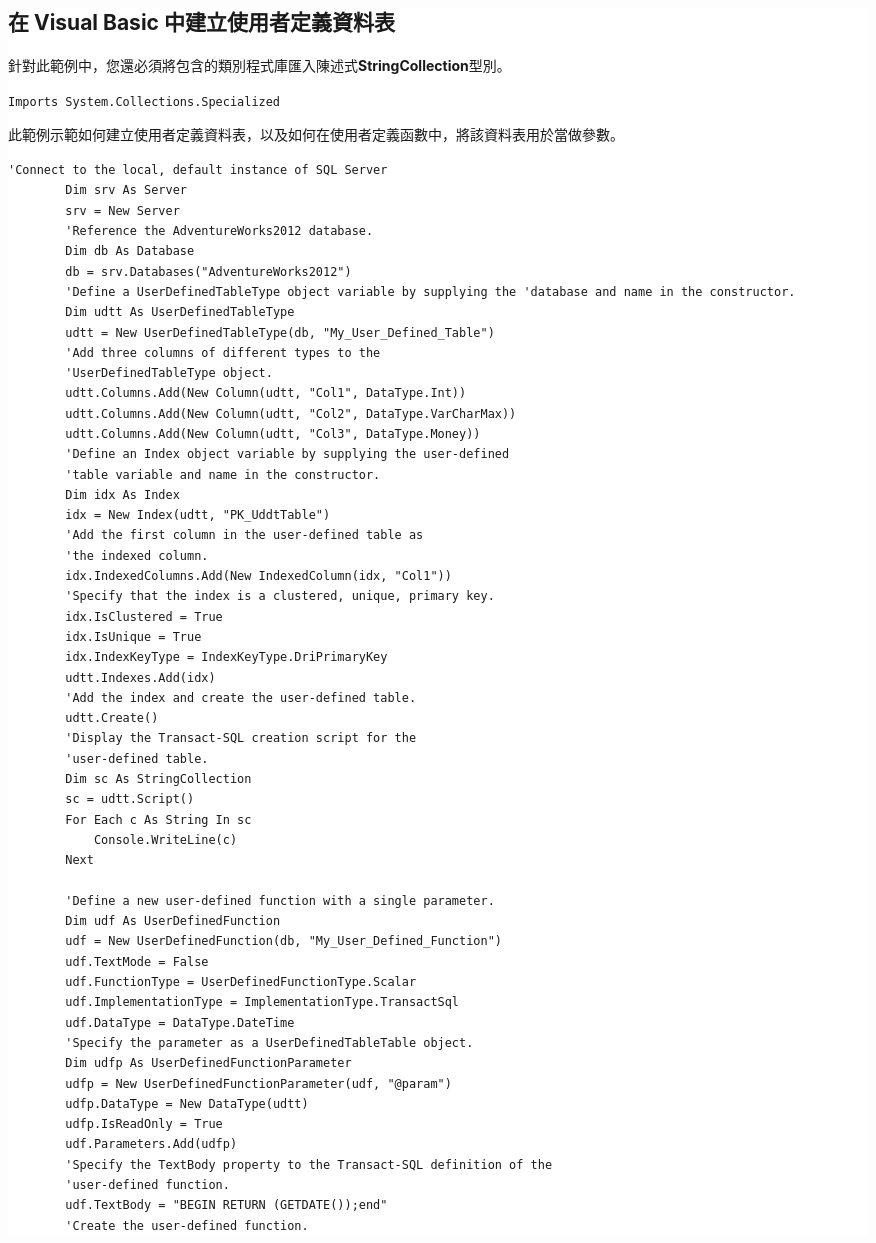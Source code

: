   
## <a name="creating-a-user-defined-table-in-visual-basic"></a>在 Visual Basic 中建立使用者定義資料表  
 針對此範例中，您還必須將包含的類別程式庫匯入陳述式**StringCollection**型別。  
  
 `Imports System.Collections.Specialized`  
  
 此範例示範如何建立使用者定義資料表，以及如何在使用者定義函數中，將該資料表用於當做參數。  
  
```VBNET  
'Connect to the local, default instance of SQL Server  
        Dim srv As Server  
        srv = New Server  
        'Reference the AdventureWorks2012 database.  
        Dim db As Database  
        db = srv.Databases("AdventureWorks2012")  
        'Define a UserDefinedTableType object variable by supplying the 'database and name in the constructor.  
        Dim udtt As UserDefinedTableType  
        udtt = New UserDefinedTableType(db, "My_User_Defined_Table")  
        'Add three columns of different types to the  
        'UserDefinedTableType object.  
        udtt.Columns.Add(New Column(udtt, "Col1", DataType.Int))  
        udtt.Columns.Add(New Column(udtt, "Col2", DataType.VarCharMax))  
        udtt.Columns.Add(New Column(udtt, "Col3", DataType.Money))  
        'Define an Index object variable by supplying the user-defined  
        'table variable and name in the constructor.  
        Dim idx As Index  
        idx = New Index(udtt, "PK_UddtTable")  
        'Add the first column in the user-defined table as  
        'the indexed column.  
        idx.IndexedColumns.Add(New IndexedColumn(idx, "Col1"))  
        'Specify that the index is a clustered, unique, primary key.  
        idx.IsClustered = True  
        idx.IsUnique = True  
        idx.IndexKeyType = IndexKeyType.DriPrimaryKey  
        udtt.Indexes.Add(idx)  
        'Add the index and create the user-defined table.  
        udtt.Create()  
        'Display the Transact-SQL creation script for the  
        'user-defined table.  
        Dim sc As StringCollection  
        sc = udtt.Script()  
        For Each c As String In sc  
            Console.WriteLine(c)  
        Next  
  
        'Define a new user-defined function with a single parameter.  
        Dim udf As UserDefinedFunction  
        udf = New UserDefinedFunction(db, "My_User_Defined_Function")  
        udf.TextMode = False  
        udf.FunctionType = UserDefinedFunctionType.Scalar  
        udf.ImplementationType = ImplementationType.TransactSql  
        udf.DataType = DataType.DateTime  
        'Specify the parameter as a UserDefinedTableTable object.  
        Dim udfp As UserDefinedFunctionParameter  
        udfp = New UserDefinedFunctionParameter(udf, "@param")  
        udfp.DataType = New DataType(udtt)  
        udfp.IsReadOnly = True  
        udf.Parameters.Add(udfp)  
        'Specify the TextBody property to the Transact-SQL definition of the  
        'user-defined function.  
        udf.TextBody = "BEGIN RETURN (GETDATE());end"  
        'Create the user-defined function.  
```
